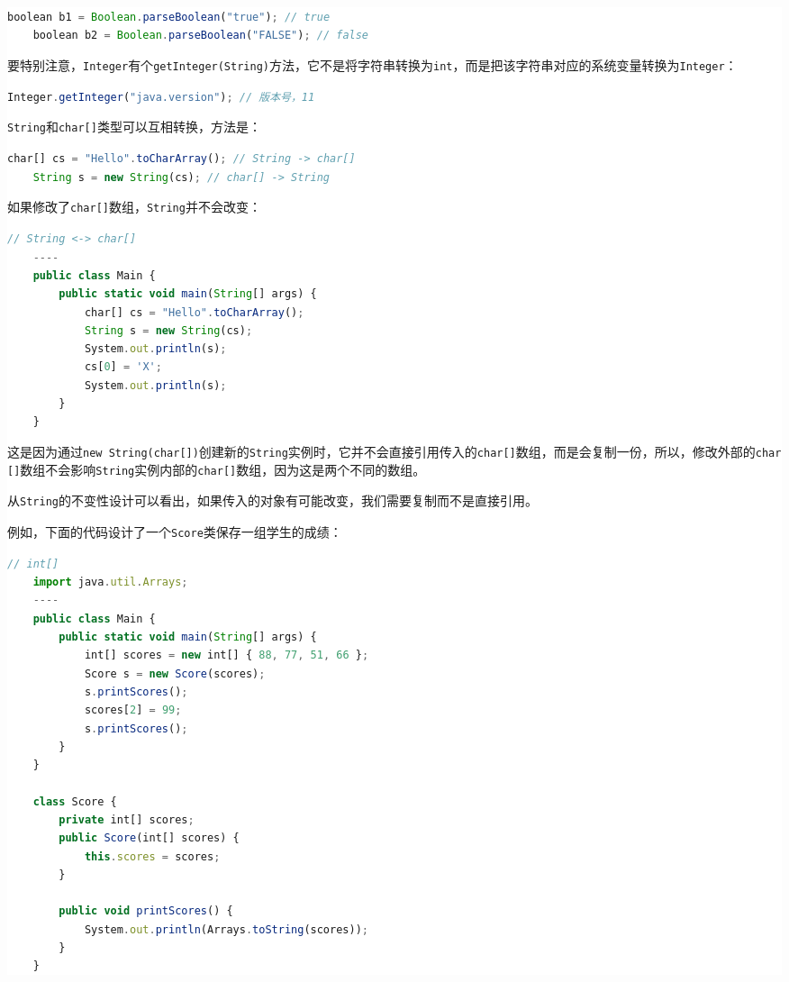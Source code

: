 
```js 
boolean b1 = Boolean.parseBoolean("true"); // true
    boolean b2 = Boolean.parseBoolean("FALSE"); // false
```

要特别注意，`Integer`有个`getInteger(String)`方法，它不是将字符串转换为`int`，而是把该字符串对应的系统变量转换为`Integer`：


```js 
Integer.getInteger("java.version"); // 版本号，11
```

`String`和`char[]`类型可以互相转换，方法是：

```js 
char[] cs = "Hello".toCharArray(); // String -> char[]
    String s = new String(cs); // char[] -> String
```

如果修改了`char[]`数组，`String`并不会改变：


```js 
// String <-> char[]
    ----
    public class Main {
        public static void main(String[] args) {
            char[] cs = "Hello".toCharArray();
            String s = new String(cs);
            System.out.println(s);
            cs[0] = 'X';
            System.out.println(s);
        }
    }
```

这是因为通过`new String(char[])`创建新的`String`实例时，它并不会直接引用传入的`char[]`数组，而是会复制一份，所以，修改外部的`char[]`数组不会影响`String`实例内部的`char[]`数组，因为这是两个不同的数组。

从`String`的不变性设计可以看出，如果传入的对象有可能改变，我们需要复制而不是直接引用。

例如，下面的代码设计了一个`Score`类保存一组学生的成绩：

```js 
// int[]
    import java.util.Arrays;
    ----
    public class Main {
        public static void main(String[] args) {
            int[] scores = new int[] { 88, 77, 51, 66 };
            Score s = new Score(scores);
            s.printScores();
            scores[2] = 99;
            s.printScores();
        }
    }
    
    class Score {
        private int[] scores;
        public Score(int[] scores) {
            this.scores = scores;
        }
    
        public void printScores() {
            System.out.println(Arrays.toString(scores));
        }
    }
```
